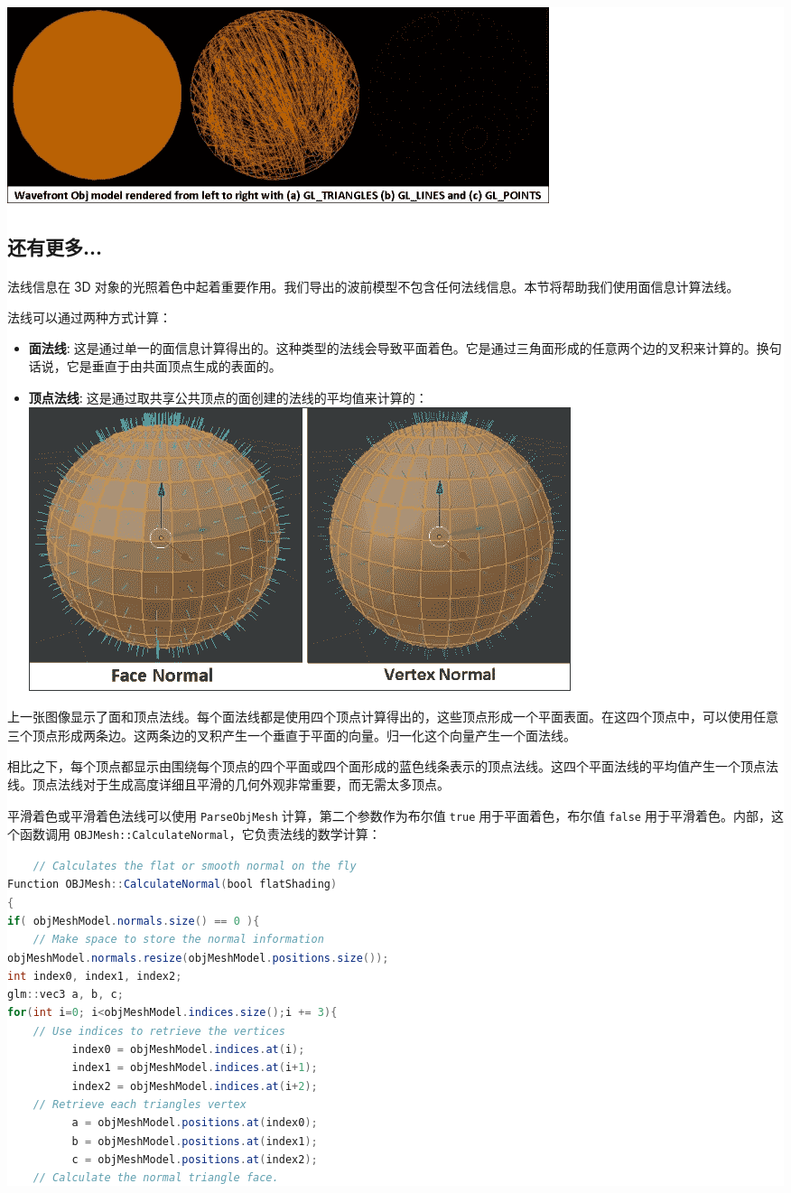 ![如何工作...](img/5527OT_04_08.jpg)

## 还有更多...

法线信息在 3D 对象的光照着色中起着重要作用。我们导出的波前模型不包含任何法线信息。本节将帮助我们使用面信息计算法线。

法线可以通过两种方式计算：

+   **面法线**: 这是通过单一的面信息计算得出的。这种类型的法线会导致平面着色。它是通过三角面形成的任意两个边的叉积来计算的。换句话说，它是垂直于由共面顶点生成的表面的。

+   **顶点法线**: 这是通过取共享公共顶点的面创建的法线的平均值来计算的：![还有更多...](img/5527OT_04_09.jpg)

上一张图像显示了面和顶点法线。每个面法线都是使用四个顶点计算得出的，这些顶点形成一个平面表面。在这四个顶点中，可以使用任意三个顶点形成两条边。这两条边的叉积产生一个垂直于平面的向量。归一化这个向量产生一个面法线。

相比之下，每个顶点都显示由围绕每个顶点的四个平面或四个面形成的蓝色线条表示的顶点法线。这四个平面法线的平均值产生一个顶点法线。顶点法线对于生成高度详细且平滑的几何外观非常重要，而无需太多顶点。

平滑着色或平滑着色法线可以使用 `ParseObjMesh` 计算，第二个参数作为布尔值 `true` 用于平面着色，布尔值 `false` 用于平滑着色。内部，这个函数调用 `OBJMesh::CalculateNormal`，它负责法线的数学计算：

```java
    // Calculates the flat or smooth normal on the fly
Function OBJMesh::CalculateNormal(bool flatShading)
{
if( objMeshModel.normals.size() == 0 ){
    // Make space to store the normal information
objMeshModel.normals.resize(objMeshModel.positions.size());
int index0, index1, index2;
glm::vec3 a, b, c;
for(int i=0; i<objMeshModel.indices.size();i += 3){
    // Use indices to retrieve the vertices
          index0 = objMeshModel.indices.at(i);
          index1 = objMeshModel.indices.at(i+1);
          index2 = objMeshModel.indices.at(i+2);
    // Retrieve each triangles vertex    
          a = objMeshModel.positions.at(index0);
          b = objMeshModel.positions.at(index1);
          c = objMeshModel.positions.at(index2);
    // Calculate the normal triangle face.
```